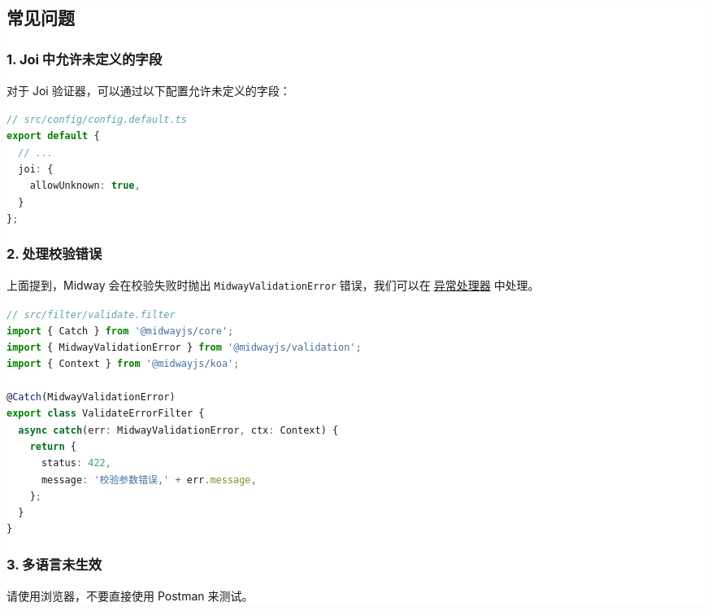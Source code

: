 ## 常见问题

### 1. Joi 中允许未定义的字段

对于 Joi 验证器，可以通过以下配置允许未定义的字段：

```typescript
// src/config/config.default.ts
export default {
  // ...
  joi: {
    allowUnknown: true,
  }
};
```



### 2. 处理校验错误

上面提到，Midway 会在校验失败时抛出 `MidwayValidationError` 错误，我们可以在 [异常处理器](../error_filter) 中处理。

```typescript
// src/filter/validate.filter
import { Catch } from '@midwayjs/core';
import { MidwayValidationError } from '@midwayjs/validation';
import { Context } from '@midwayjs/koa';

@Catch(MidwayValidationError)
export class ValidateErrorFilter {
  async catch(err: MidwayValidationError, ctx: Context) {
    return {
      status: 422,
      message: '校验参数错误,' + err.message,
    };
  }
}
```



### 3. 多语言未生效

请使用浏览器，不要直接使用 Postman 来测试。
